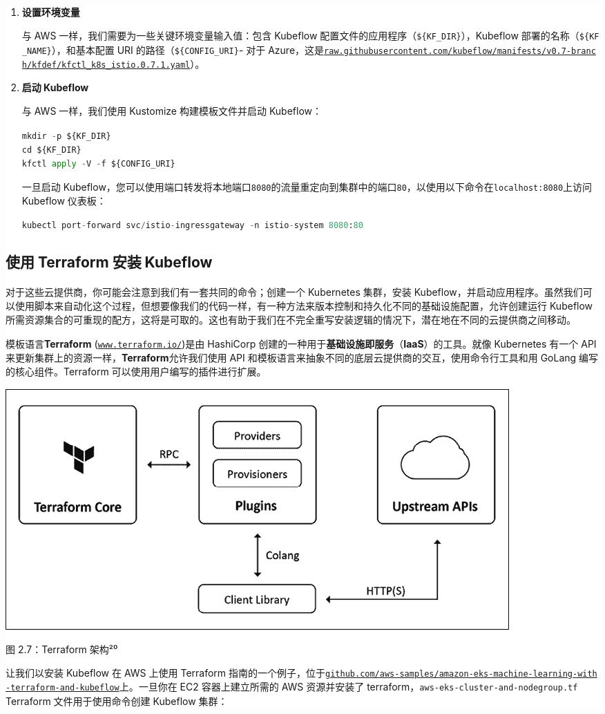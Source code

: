 1.  **设置环境变量**

    与 AWS 一样，我们需要为一些关键环境变量输入值：包含 Kubeflow 配置文件的应用程序（`${KF_DIR}`），Kubeflow 部署的名称（`${KF_NAME}`），和基本配置 URI 的路径（`${CONFIG_URI}`- 对于 Azure，这是[`raw.githubusercontent.com/kubeflow/manifests/v0.7-branch/kfdef/kfctl_k8s_istio.0.7.1.yaml`](https://raw.githubusercontent.com/kubeflow/manifests/v0.7-branch/kfdef/kfctl_k8s_istio.0.7.1.yaml)）。

1.  **启动 Kubeflow**

    与 AWS 一样，我们使用 Kustomize 构建模板文件并启动 Kubeflow：

    ```py
    mkdir -p ${KF_DIR}
    cd ${KF_DIR}
    kfctl apply -V -f ${CONFIG_URI} 
    ```

    一旦启动 Kubeflow，您可以使用端口转发将本地端口`8080`的流量重定向到集群中的端口`80`，以使用以下命令在`localhost:8080`上访问 Kubeflow 仪表板：

    ```py
    kubectl port-forward svc/istio-ingressgateway -n istio-system 8080:80 
    ```

## 使用 Terraform 安装 Kubeflow

对于这些云提供商，你可能会注意到我们有一套共同的命令；创建一个 Kubernetes 集群，安装 Kubeflow，并启动应用程序。虽然我们可以使用脚本来自动化这个过程，但想要像我们的代码一样，有一种方法来版本控制和持久化不同的基础设施配置，允许创建运行 Kubeflow 所需资源集合的可重现的配方，这将是可取的。这也有助于我们在不完全重写安装逻辑的情况下，潜在地在不同的云提供商之间移动。

模板语言**Terraform** ([`www.terraform.io/`](https://www.terraform.io/))是由 HashiCorp 创建的一种用于**基础设施即服务**（**IaaS**）的工具。就像 Kubernetes 有一个 API 来更新集群上的资源一样，**Terraform**允许我们使用 API 和模板语言来抽象不同的底层云提供商的交互，使用命令行工具和用 GoLang 编写的核心组件。Terraform 可以使用用户编写的插件进行扩展。

![](img/B16176_02_07.png)

图 2.7：Terraform 架构²⁰

让我们以安装 Kubeflow 在 AWS 上使用 Terraform 指南的一个例子，位于[`github.com/aws-samples/amazon-eks-machine-learning-with-terraform-and-kubeflow`](https://github.com/aws-samples/amazon-eks-machine-learning-with-terraform-and-kubeflow)上。一旦你在 EC2 容器上建立所需的 AWS 资源并安装了 terraform，`aws-eks-cluster-and-nodegroup.tf` Terraform 文件用于使用命令创建 Kubeflow 集群： 
